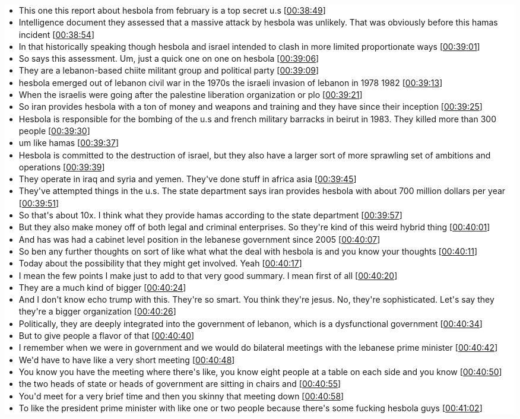 *  This one this report about hesbola from february is a top secret u.s [[00:38:49](https://www.youtube.com/watch?v=1C5XsIXkLzE&t=2329.98s)]
*  Intelligence document they assessed that a massive attack by hesbola was unlikely. That was obviously before this hamas incident [[00:38:54](https://www.youtube.com/watch?v=1C5XsIXkLzE&t=2334.62s)]
*  In that historically speaking though hesbola and israel intended to clash in more limited proportionate ways [[00:39:01](https://www.youtube.com/watch?v=1C5XsIXkLzE&t=2341.26s)]
*  So says this assessment. Um, just a quick one on one on hesbola [[00:39:06](https://www.youtube.com/watch?v=1C5XsIXkLzE&t=2346.54s)]
*  They are a lebanon-based chiite militant group and political party [[00:39:09](https://www.youtube.com/watch?v=1C5XsIXkLzE&t=2349.9s)]
*  hesbola emerged out of lebanon civil war in the 1970s the israeli invasion of lebanon in 1978 1982 [[00:39:13](https://www.youtube.com/watch?v=1C5XsIXkLzE&t=2353.82s)]
*  When the israelis were going after the palestine liberation organization or plo [[00:39:21](https://www.youtube.com/watch?v=1C5XsIXkLzE&t=2361.1800000000003s)]
*  So iran provides hesbola with a ton of money and weapons and training and they have since their inception [[00:39:25](https://www.youtube.com/watch?v=1C5XsIXkLzE&t=2365.34s)]
*  Hesbola is responsible for the bombing of the u.s and french military barracks in beirut in 1983. They killed more than 300 people [[00:39:30](https://www.youtube.com/watch?v=1C5XsIXkLzE&t=2370.1400000000003s)]
*  um like hamas [[00:39:37](https://www.youtube.com/watch?v=1C5XsIXkLzE&t=2377.1000000000004s)]
*  Hesbola is committed to the destruction of israel, but they also have a larger sort of more sprawling set of ambitions and operations [[00:39:39](https://www.youtube.com/watch?v=1C5XsIXkLzE&t=2379.66s)]
*  They operate in iraq and syria and yemen. They've done stuff in africa asia [[00:39:45](https://www.youtube.com/watch?v=1C5XsIXkLzE&t=2385.98s)]
*  They've attempted things in the u.s. The state department says iran provides hesbola with about 700 million dollars per year [[00:39:51](https://www.youtube.com/watch?v=1C5XsIXkLzE&t=2391.3399999999997s)]
*  So that's about 10x. I think what they provide hamas according to the state department [[00:39:57](https://www.youtube.com/watch?v=1C5XsIXkLzE&t=2397.18s)]
*  But they also make money off of both legal and criminal enterprises. So they're kind of this weird hybrid thing [[00:40:01](https://www.youtube.com/watch?v=1C5XsIXkLzE&t=2401.42s)]
*  And has was had a cabinet level position in the lebanese government since 2005 [[00:40:07](https://www.youtube.com/watch?v=1C5XsIXkLzE&t=2407.1s)]
*  So ben any further thoughts on sort of like what what the deal with hesbola is and you know your thoughts [[00:40:11](https://www.youtube.com/watch?v=1C5XsIXkLzE&t=2411.4199999999996s)]
*  Today about the possibility that they might get involved. Yeah [[00:40:17](https://www.youtube.com/watch?v=1C5XsIXkLzE&t=2417.02s)]
*  I mean the few points I make just to add to that very good summary. I mean first of all [[00:40:20](https://www.youtube.com/watch?v=1C5XsIXkLzE&t=2420.22s)]
*  They are a much kind of bigger [[00:40:24](https://www.youtube.com/watch?v=1C5XsIXkLzE&t=2424.06s)]
*  And I don't know echo trump with this. They're so smart. You think they're jesus. No, they're sophisticated. Let's say they they're a bigger organization [[00:40:26](https://www.youtube.com/watch?v=1C5XsIXkLzE&t=2426.62s)]
*  Politically, they are deeply integrated into the government of lebanon, which is a dysfunctional government [[00:40:34](https://www.youtube.com/watch?v=1C5XsIXkLzE&t=2434.84s)]
*  But to give people a flavor of that [[00:40:40](https://www.youtube.com/watch?v=1C5XsIXkLzE&t=2440.62s)]
*  I remember when we were in government and we would do bilateral meetings with the lebanese prime minister [[00:40:42](https://www.youtube.com/watch?v=1C5XsIXkLzE&t=2442.46s)]
*  We'd have to have like a very short meeting [[00:40:48](https://www.youtube.com/watch?v=1C5XsIXkLzE&t=2448.2200000000003s)]
*  You know you have the meeting where there's like, you know eight people at a table on each side and you know [[00:40:50](https://www.youtube.com/watch?v=1C5XsIXkLzE&t=2450.54s)]
*  the two heads of state or heads of government are sitting in chairs and [[00:40:55](https://www.youtube.com/watch?v=1C5XsIXkLzE&t=2455.1s)]
*  You'd meet for a very brief time and then you skinny that meeting down [[00:40:58](https://www.youtube.com/watch?v=1C5XsIXkLzE&t=2458.8599999999997s)]
*  To like the president prime minister with like one or two people because there's some fucking hesbola guys [[00:41:02](https://www.youtube.com/watch?v=1C5XsIXkLzE&t=2462.46s)]